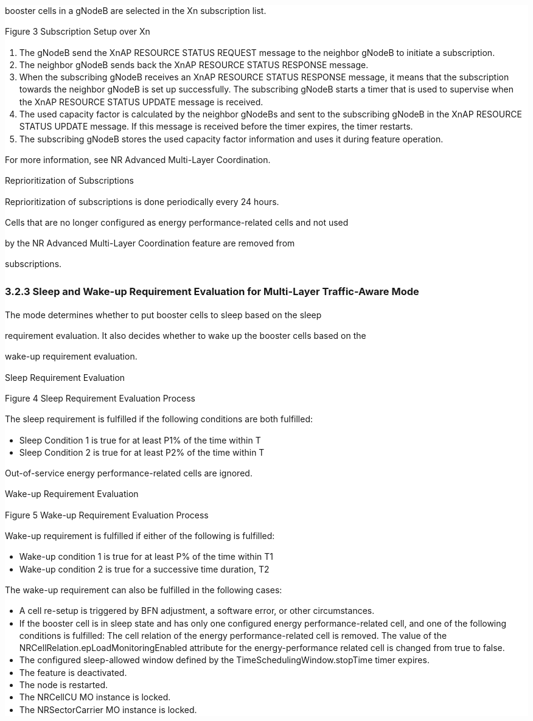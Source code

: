 booster cells in a gNodeB are selected in the Xn subscription list.

Figure 3   Subscription Setup over Xn

1. The gNodeB send the XnAP RESOURCE STATUS REQUEST message to the neighbor gNodeB to initiate a subscription.
2. The neighbor gNodeB sends back the XnAP RESOURCE STATUS RESPONSE message.
3. When the subscribing gNodeB receives an XnAP RESOURCE STATUS RESPONSE message, it means that the subscription towards the neighbor gNodeB is set up successfully. The subscribing gNodeB starts a timer that is used to supervise when the XnAP RESOURCE STATUS UPDATE message is received.
4. The used capacity factor is calculated by the neighbor gNodeBs and sent to the subscribing gNodeB in the XnAP RESOURCE STATUS UPDATE message. If this message is received before the timer expires, the timer restarts.
5. The subscribing gNodeB stores the used capacity factor information and uses it during feature operation.

For more information, see NR Advanced Multi-Layer Coordination.

Reprioritization of Subscriptions

Reprioritization of subscriptions is done periodically every 24 hours.

Cells that are no longer configured as energy performance-related cells and not used

by the NR Advanced Multi-Layer Coordination feature are removed from

subscriptions.

### 3.2.3 Sleep and Wake-up Requirement Evaluation for Multi-Layer Traffic-Aware Mode

The mode determines whether to put booster cells to sleep based on the sleep

requirement evaluation. It also decides whether to wake up the booster cells based on the

wake-up requirement evaluation.

Sleep Requirement Evaluation

Figure 4   Sleep Requirement Evaluation Process

The sleep requirement is fulfilled if the following conditions are both fulfilled:

- Sleep Condition 1 is true for at least P1% of the time within T
- Sleep Condition 2 is true for at least P2% of the time within T

Out-of-service energy performance-related cells are ignored.

Wake-up Requirement Evaluation

Figure 5   Wake-up Requirement Evaluation Process

Wake-up requirement is fulfilled if either of the following is fulfilled:

- Wake-up condition 1 is true for at least P% of the time within T1
- Wake-up condition 2 is true for a successive time duration, T2

The wake-up requirement can also be fulfilled in the following cases:

- A cell re-setup is triggered by BFN adjustment, a software error, or other circumstances.
- If the booster cell is in sleep state and has only one configured energy performance-related cell, and one of the following conditions is fulfilled: The cell relation of the energy performance-related cell is removed. The value of the NRCellRelation.epLoadMonitoringEnabled attribute for the energy-performance related cell is changed from true to false.
- The configured sleep-allowed window defined by the TimeSchedulingWindow.stopTime timer expires.
- The feature is deactivated.
- The node is restarted.
- The NRCellCU MO instance is locked.
- The NRSectorCarrier MO instance is locked.
